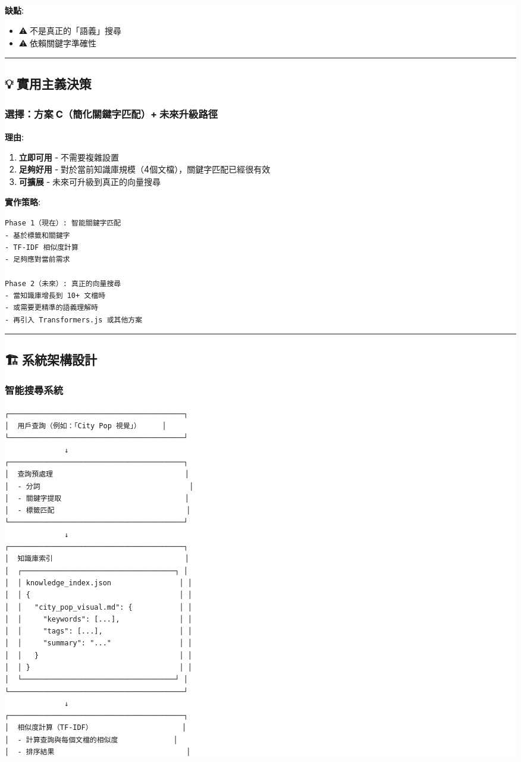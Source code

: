 **缺點**:
- ⚠️ 不是真正的「語義」搜尋
- ⚠️ 依賴關鍵字準確性

---

## 💡 實用主義決策

### 選擇：方案 C（簡化關鍵字匹配）+ 未來升級路徑

**理由**:
1. **立即可用** - 不需要複雜設置
2. **足夠好用** - 對於當前知識庫規模（4個文檔），關鍵字匹配已經很有效
3. **可擴展** - 未來可升級到真正的向量搜尋

**實作策略**:
```
Phase 1（現在）: 智能關鍵字匹配
- 基於標籤和關鍵字
- TF-IDF 相似度計算
- 足夠應對當前需求

Phase 2（未來）: 真正的向量搜尋
- 當知識庫增長到 10+ 文檔時
- 或需要更精準的語義理解時
- 再引入 Transformers.js 或其他方案
```

---

## 🏗️ 系統架構設計

### 智能搜尋系統

```
┌─────────────────────────────────────────┐
│  用戶查詢（例如：「City Pop 視覺」）     │
└─────────────────────────────────────────┘
              ↓
┌─────────────────────────────────────────┐
│  查詢預處理                               │
│  - 分詞                                   │
│  - 關鍵字提取                             │
│  - 標籤匹配                               │
└─────────────────────────────────────────┘
              ↓
┌─────────────────────────────────────────┐
│  知識庫索引                               │
│  ┌────────────────────────────────────┐ │
│  │ knowledge_index.json                │ │
│  │ {                                   │ │
│  │   "city_pop_visual.md": {           │ │
│  │     "keywords": [...],              │ │
│  │     "tags": [...],                  │ │
│  │     "summary": "..."                │ │
│  │   }                                 │ │
│  │ }                                   │ │
│  └────────────────────────────────────┘ │
└─────────────────────────────────────────┘
              ↓
┌─────────────────────────────────────────┐
│  相似度計算（TF-IDF）                     │
│  - 計算查詢與每個文檔的相似度             │
│  - 排序結果                               │
```